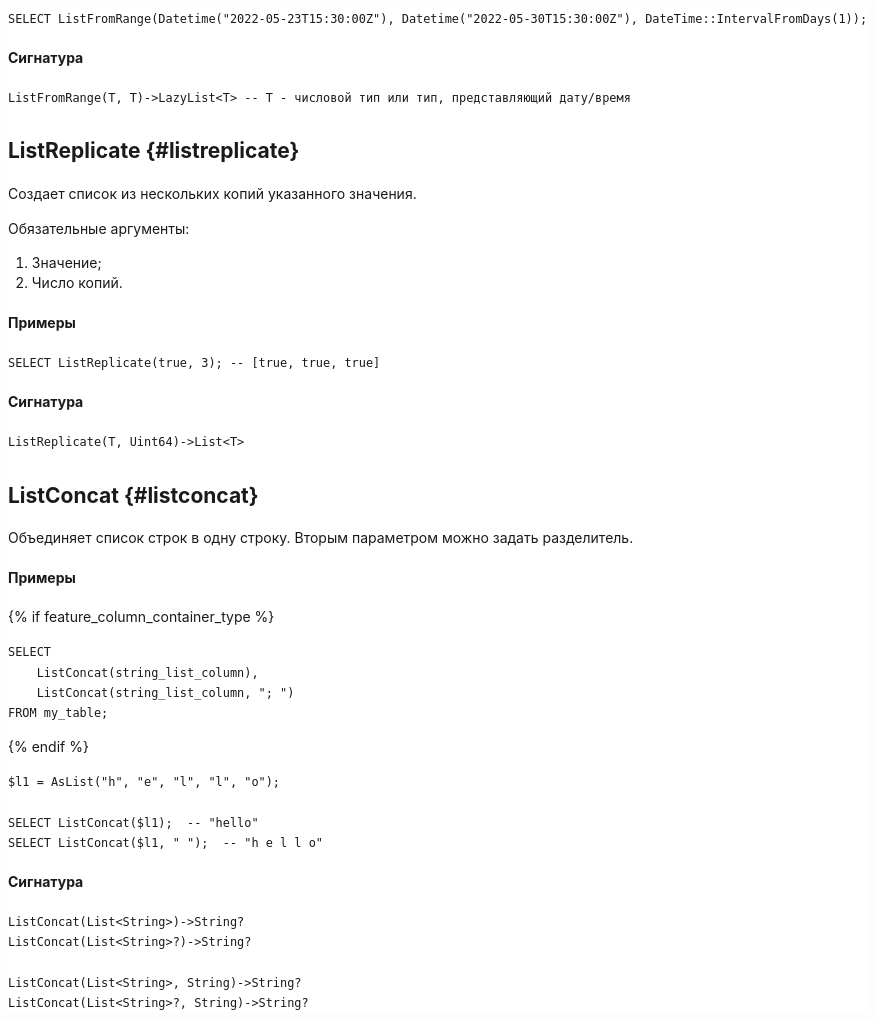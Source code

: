 ``` yql
SELECT ListFromRange(Datetime("2022-05-23T15:30:00Z"), Datetime("2022-05-30T15:30:00Z"), DateTime::IntervalFromDays(1));
```

#### Сигнатура
```
ListFromRange(T, T)->LazyList<T> -- T - числовой тип или тип, представляющий дату/время
```

## ListReplicate {#listreplicate}

Создает список из нескольких копий указанного значения.

Обязательные аргументы:

1. Значение;
2. Число копий.

#### Примеры
``` yql
SELECT ListReplicate(true, 3); -- [true, true, true]
```

#### Сигнатура
```
ListReplicate(T, Uint64)->List<T>
```

## ListConcat {#listconcat}

Объединяет список строк в одну строку.
Вторым параметром можно задать разделитель.

#### Примеры
{% if feature_column_container_type %}
``` yql
SELECT
    ListConcat(string_list_column),
    ListConcat(string_list_column, "; ")
FROM my_table;
```
{% endif %}

```yql
$l1 = AsList("h", "e", "l", "l", "o");

SELECT ListConcat($l1);  -- "hello"
SELECT ListConcat($l1, " ");  -- "h e l l o"
```

#### Сигнатура
```
ListConcat(List<String>)->String?
ListConcat(List<String>?)->String?

ListConcat(List<String>, String)->String?
ListConcat(List<String>?, String)->String?
```
